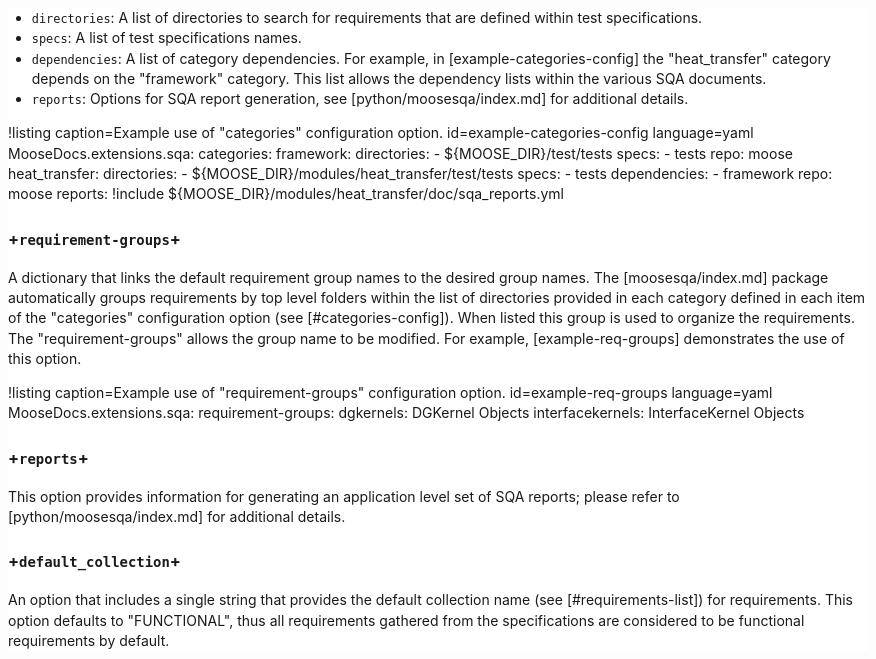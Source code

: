 - `directories`: A list of directories to search for requirements that are defined within test
  specifications.
- `specs`: A list of test specifications names.
- `dependencies`: A list of category dependencies. For example, in [example-categories-config]
  the "heat_transfer" category depends on the "framework" category. This list allows the
  dependency lists within the various SQA documents.
- `reports`: Options for SQA report generation, see [python/moosesqa/index.md] for additional
  details.

!listing caption=Example use of "categories" configuration option. id=example-categories-config language=yaml
MooseDocs.extensions.sqa:
    categories:
        framework:
            directories:
                - ${MOOSE_DIR}/test/tests
            specs:
                - tests
            repo: moose
         heat_transfer:
            directories:
                - ${MOOSE_DIR}/modules/heat_transfer/test/tests
            specs:
                - tests
            dependencies:
                - framework
            repo: moose
            reports: !include ${MOOSE_DIR}/modules/heat_transfer/doc/sqa_reports.yml

### +`requirement-groups`+

A dictionary that links the default requirement group names to the desired group names. The
[moosesqa/index.md] package automatically groups requirements by top level folders within
the list of directories provided in each category defined in each item of the "categories"
configuration option (see [#categories-config]). When listed this group is used to organize
the requirements. The "requirement-groups" allows the group name to
be modified. For example, [example-req-groups] demonstrates the use of this option.

!listing caption=Example use of "requirement-groups" configuration option. id=example-req-groups language=yaml
MooseDocs.extensions.sqa:
    requirement-groups:
        dgkernels: DGKernel Objects
        interfacekernels: InterfaceKernel Objects

### +`reports`+

This option provides information for generating an application level set of SQA reports; please
refer to [python/moosesqa/index.md] for additional details.

### +`default_collection`+

An option that includes a single string that provides the default collection name
(see [#requirements-list]) for requirements. This option defaults to "FUNCTIONAL", thus all requirements
gathered from the specifications are considered to be functional requirements by default.

